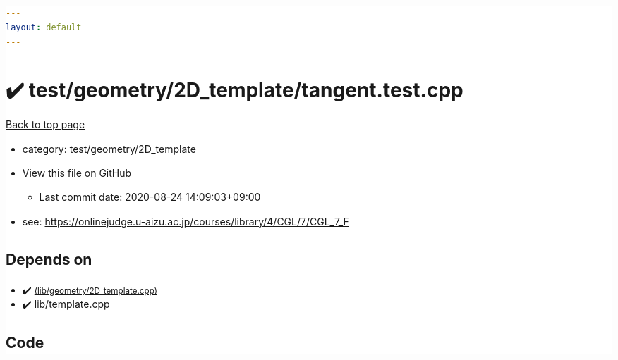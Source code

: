 ```yaml
---
layout: default
---
```



<script type="text/javascript" async
  src="https://cdnjs.cloudflare.com/ajax/libs/mathjax/2.7.5/MathJax.js?config=TeX-MML-AM_CHTML">
</script>
<script type="text/x-mathjax-config">
  MathJax.Hub.Config({
    TeX: { equationNumbers: { autoNumber: "AMS" }},
    tex2jax: {
      inlineMath: [ ['$','$'] ],
      processEscapes: true
    },
    "HTML-CSS": { matchFontHeight: false },
    displayAlign: "left",
    displayIndent: "2em"
  });
</script>

<script type="text/javascript" src="https://cdnjs.cloudflare.com/ajax/libs/jquery/3.4.1/jquery.min.js"></script>
<script src="https://cdn.jsdelivr.net/npm/jquery-balloon-js@1.1.2/jquery.balloon.min.js" integrity="sha256-ZEYs9VrgAeNuPvs15E39OsyOJaIkXEEt10fzxJ20+2I=" crossorigin="anonymous"></script>
<script type="text/javascript" src="../../../../assets/js/copy-button.js"></script>
<link rel="stylesheet" href="../../../../assets/css/copy-button.css" />


# :heavy_check_mark: test/geometry/2D_template/tangent.test.cpp

<a href="../../../../index.html">Back to top page</a>

* category: <a href="../../../../index.html#a2c5f8fc0f05060a960f2bd934b33f5f">test/geometry/2D_template</a>
* <a href="{{ site.github.repository_url }}/blob/master/test/geometry/2D_template/tangent.test.cpp">View this file on GitHub</a>
    - Last commit date: 2020-08-24 14:09:03+09:00


* see: <a href="https://onlinejudge.u-aizu.ac.jp/courses/library/4/CGL/7/CGL_7_F">https://onlinejudge.u-aizu.ac.jp/courses/library/4/CGL/7/CGL_7_F</a>


## Depends on

* :heavy_check_mark: <a href="../../../../library/lib/geometry/2D_template.cpp.html"> <small>(lib/geometry/2D_template.cpp)</small></a>
* :heavy_check_mark: <a href="../../../../library/lib/template.cpp.html">lib/template.cpp</a>


## Code
